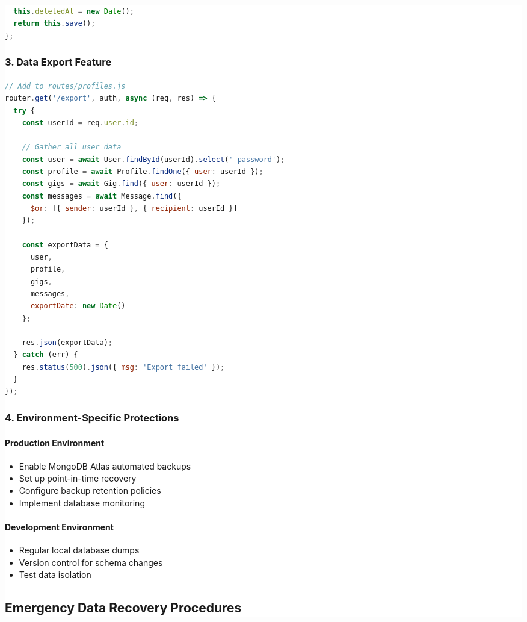 ```javascript
  this.deletedAt = new Date();
  return this.save();
};
```

### 3. Data Export Feature

```javascript
// Add to routes/profiles.js
router.get('/export', auth, async (req, res) => {
  try {
    const userId = req.user.id;
    
    // Gather all user data
    const user = await User.findById(userId).select('-password');
    const profile = await Profile.findOne({ user: userId });
    const gigs = await Gig.find({ user: userId });
    const messages = await Message.find({
      $or: [{ sender: userId }, { recipient: userId }]
    });
    
    const exportData = {
      user,
      profile,
      gigs,
      messages,
      exportDate: new Date()
    };
    
    res.json(exportData);
  } catch (err) {
    res.status(500).json({ msg: 'Export failed' });
  }
});
```

### 4. Environment-Specific Protections

#### Production Environment
- Enable MongoDB Atlas automated backups
- Set up point-in-time recovery
- Configure backup retention policies
- Implement database monitoring

#### Development Environment
- Regular local database dumps
- Version control for schema changes
- Test data isolation

## Emergency Data Recovery Procedures
